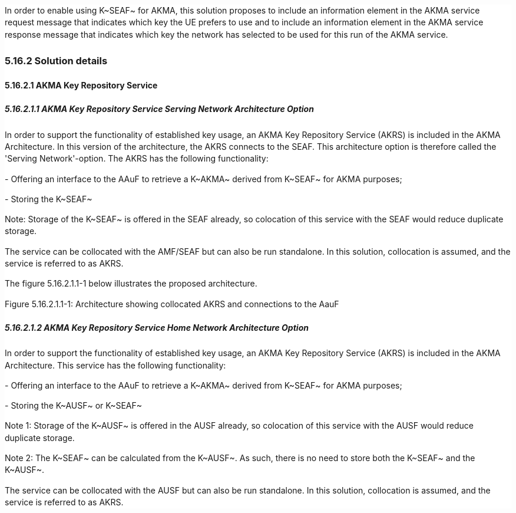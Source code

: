 In order to enable using K~SEAF~ for AKMA, this solution proposes to
include an information element in the AKMA service request message that
indicates which key the UE prefers to use and to include an information
element in the AKMA service response message that indicates which key
the network has selected to be used for this run of the AKMA service.

### 5.16.2 Solution details 

#### 5.16.2.1 AKMA Key Repository Service

##### 5.16.2.1.1 AKMA Key Repository Service Serving Network Architecture Option

In order to support the functionality of established key usage, an AKMA
Key Repository Service (AKRS) is included in the AKMA Architecture. In
this version of the architecture, the AKRS connects to the SEAF. This
architecture option is therefore called the \'Serving Network\'-option.
The AKRS has the following functionality:

\- Offering an interface to the AAuF to retrieve a K~AKMA~ derived from
K~SEAF~ for AKMA purposes;

\- Storing the K~SEAF~

Note: Storage of the K~SEAF~ is offered in the SEAF already, so
colocation of this service with the SEAF would reduce duplicate storage.

The service can be collocated with the AMF/SEAF but can also be run
standalone. In this solution, collocation is assumed, and the service is
referred to as AKRS.

The figure 5.16.2.1.1-1 below illustrates the proposed architecture.

Figure 5.16.2.1.1-1: Architecture showing collocated AKRS and
connections to the AauF

##### 5.16.2.1.2 AKMA Key Repository Service Home Network Architecture Option

In order to support the functionality of established key usage, an AKMA
Key Repository Service (AKRS) is included in the AKMA Architecture. This
service has the following functionality:

\- Offering an interface to the AAuF to retrieve a K~AKMA~ derived from
K~SEAF~ for AKMA purposes;

\- Storing the K~AUSF~ or K~SEAF~

Note 1: Storage of the K~AUSF~ is offered in the AUSF already, so
colocation of this service with the AUSF would reduce duplicate storage.

Note 2: The K~SEAF~ can be calculated from the K~AUSF~. As such, there
is no need to store both the K~SEAF~ and the K~AUSF~.

The service can be collocated with the AUSF but can also be run
standalone. In this solution, collocation is assumed, and the service is
referred to as AKRS.
